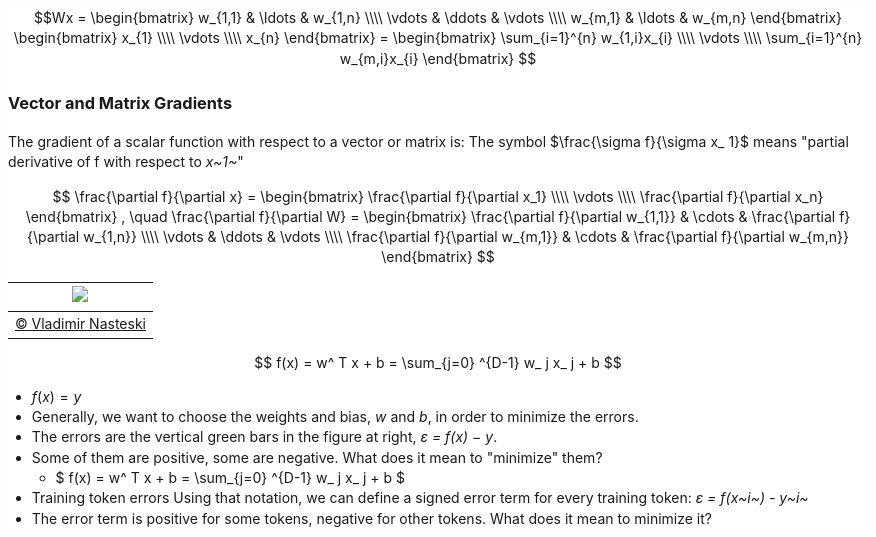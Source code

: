 $$Wx = 
\begin{bmatrix}
w_{1,1} & \ldots & w_{1,n} \\\\
\vdots & \ddots & \vdots \\\\
w_{m,1} & \ldots & w_{m,n}
\end{bmatrix}
\begin{bmatrix}
x_{1} \\\\
\vdots \\\\
x_{n}
\end{bmatrix} =
\begin{bmatrix}
\sum_{i=1}^{n} w_{1,i}x_{i} \\\\
\vdots \\\\
\sum_{i=1}^{n} w_{m,i}x_{i}
\end{bmatrix}
$$


### Vector and Matrix Gradients
The gradient of a scalar function with respect to a vector or matrix is:
The symbol $\frac{\sigma f}{\sigma x_ 1}$ means "partial derivative of f with respect to *x~1~*"

$$
\frac{\partial f}{\partial x} = 
\begin{bmatrix}
\frac{\partial f}{\partial x_1} \\\\
\vdots \\\\
\frac{\partial f}{\partial x_n}
\end{bmatrix}
,
\quad
\frac{\partial f}{\partial W} = 
\begin{bmatrix}
\frac{\partial f}{\partial w_{1,1}} & \cdots & \frac{\partial f}{\partial w_{1,n}} \\\\
\vdots & \ddots & \vdots \\\\
\frac{\partial f}{\partial w_{m,1}} & \cdots & \frac{\partial f}{\partial w_{m,n}}
\end{bmatrix}
$$


|![](https://www.researchgate.net/profile/Vladimir-Nasteski/publication/328146111/figure/fig4/AS:702757891751937@1544561946700/Visual-representation-of-the-linear-regression-22.ppm)|
|:-:|
|[© Vladimir Nasteski](https://www.researchgate.net/publication/328146111_An_overview_of_the_supervised_machine_learning_methods?_tp=eyJjb250ZXh0Ijp7ImZpcnN0UGFnZSI6Il9kaXJlY3QiLCJwYWdlIjoiX2RpcmVjdCJ9fQ)|

$$ f(x) = w^ T x + b = \sum_{j=0} ^{D-1} w_ j x_ j + b $$
- $f(x) = y$
- Generally, we want to choose the weights and bias, *w* and *b*, in order to minimize the errors.
- The errors are the vertical green bars in the figure at right, *&epsilon; = f(x) − y*.
- Some of them are positive, some are negative. What does it mean to "minimize" them?
    - $ f(x) = w^ T x + b = \sum_{j=0} ^{D-1} w_ j x_ j + b $
- Training token errors Using that notation, we can define a signed error term for every training token: *&epsilon; = f(x~i~) - y~i~*
- The error term is positive for some tokens, negative for other tokens. What does it mean to minimize it?
